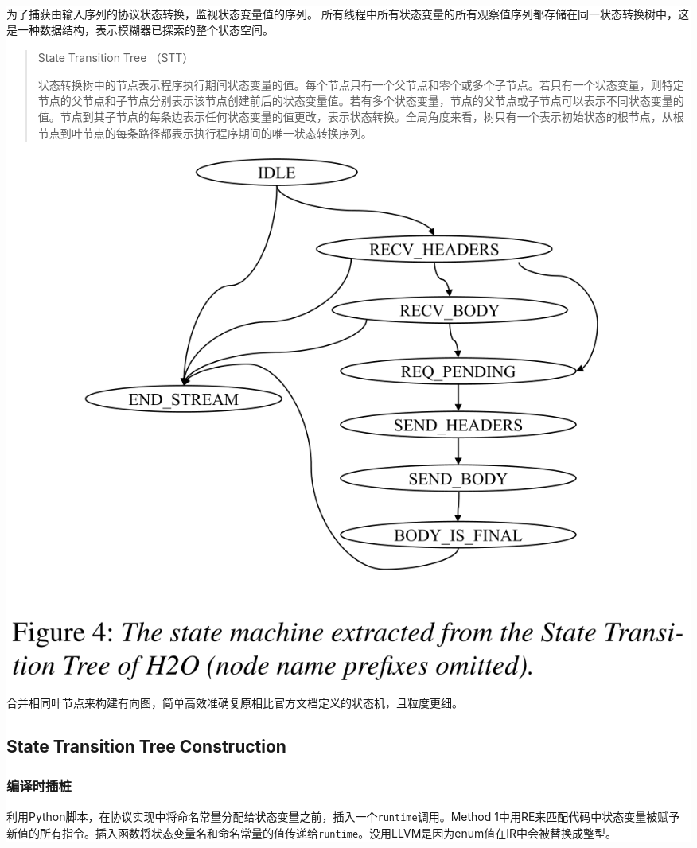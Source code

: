 为了捕获由输入序列的协议状态转换，监视状态变量值的序列。 所有线程中所有状态变量的所有观察值序列都存储在同一状态转换树中，这是一种数据结构，表示模糊器已探索的整个状态空间。

> State Transition Tree （STT）
>
> 状态转换树中的节点表示程序执行期间状态变量的值。每个节点只有一个父节点和零个或多个子节点。若只有一个状态变量，则特定节点的父节点和子节点分别表示该节点创建前后的状态变量值。若有多个状态变量，节点的父节点或子节点可以表示不同状态变量的值。节点到其子节点的每条边表示任何状态变量的值更改，表示状态转换。全局角度来看，树只有一个表示初始状态的根节点，从根节点到叶节点的每条路径都表示执行程序期间的唯一状态转换序列。 

![image-20220929010642754](statefulgreyfuzz.assets/image-20220929010642754.png)

合并相同叶节点来构建有向图，简单高效准确复原相比官方文档定义的状态机，且粒度更细。

## State Transition Tree Construction

### 编译时插桩

利用Python脚本，在协议实现中将命名常量分配给状态变量之前，插入一个`runtime`调用。Method 1中用RE来匹配代码中状态变量被赋予新值的所有指令。插入函数将状态变量名和命名常量的值传递给`runtime`。没用LLVM是因为enum值在IR中会被替换成整型。
